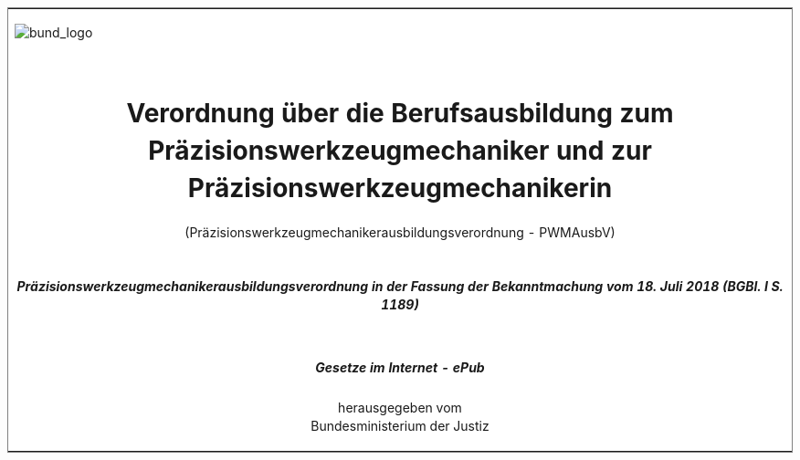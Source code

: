 <span id="DECKBLATT.html"></span>

<table border="0" frame="border" width="100%">

<tr valign="top">

<td align="left">

![bund\_logo](BfJ_2021_Web_de_de.gif)

</td>

<td align="right">

 

</td>

</tr>

<tr align="center" valign="middle">

<td colspan="2">

# Verordnung über die Berufsausbildung zum Präzisionswerkzeugmechaniker und zur Präzisionswerkzeugmechanikerin  
(Präzisionswerkzeugmechanikerausbildungsverordnung - PWMAusbV)

</td>

</tr>

<tr align="center" valign="middle">

<td colspan="2">

##### Präzisionswerkzeugmechanikerausbildungsverordnung in der Fassung der Bekanntmachung vom 18. Juli 2018 (BGBl. I S. 1189)

</td>

</tr>

<tr align="center" valign="middle">

<td colspan="2">

  
  

##### Gesetze im Internet - ePub  
  
herausgegeben vom  
Bundesministerium der Justiz

</td>

</tr>

<tr align="center" valign="bottom">
